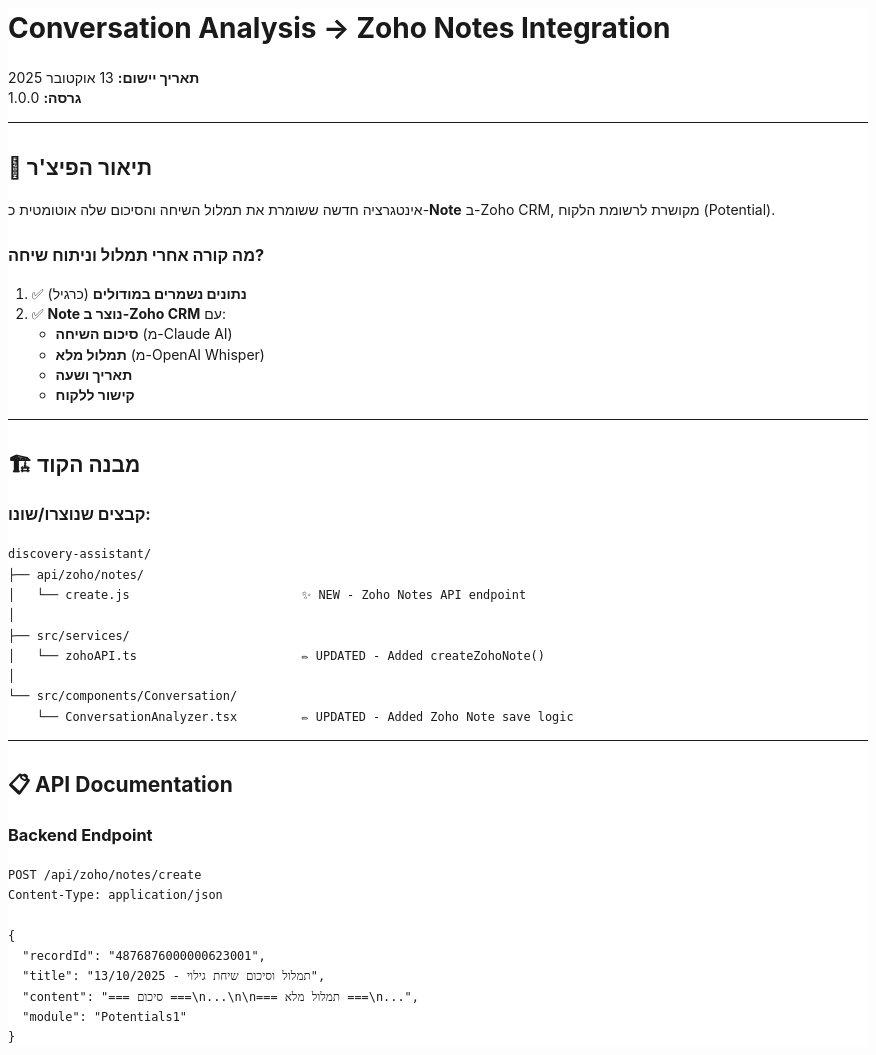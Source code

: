 # Conversation Analysis → Zoho Notes Integration

**תאריך יישום:** 13 אוקטובר 2025  
**גרסה:** 1.0.0

---

## 📝 תיאור הפיצ'ר

אינטגרציה חדשה ששומרת את תמלול השיחה והסיכום שלה אוטומטית כ-**Note** ב-Zoho CRM, מקושרת לרשומת הלקוח (Potential).

### מה קורה אחרי תמלול וניתוח שיחה?

1. ✅ **נתונים נשמרים במודולים** (כרגיל)
2. ✅ **Note נוצר ב-Zoho CRM** עם:
   - **סיכום השיחה** (מ-Claude AI)
   - **תמלול מלא** (מ-OpenAI Whisper)
   - **תאריך ושעה**
   - **קישור ללקוח**

---

## 🏗️ מבנה הקוד

### קבצים שנוצרו/שונו:

```
discovery-assistant/
├── api/zoho/notes/
│   └── create.js                        ✨ NEW - Zoho Notes API endpoint
│
├── src/services/
│   └── zohoAPI.ts                       ✏️ UPDATED - Added createZohoNote()
│
└── src/components/Conversation/
    └── ConversationAnalyzer.tsx         ✏️ UPDATED - Added Zoho Note save logic
```

---

## 📋 API Documentation

### Backend Endpoint

```http
POST /api/zoho/notes/create
Content-Type: application/json

{
  "recordId": "4876876000000623001",
  "title": "תמלול וסיכום שיחת גילוי - 13/10/2025",
  "content": "=== סיכום ===\n...\n\n=== תמלול מלא ===\n...",
  "module": "Potentials1"
}
```
